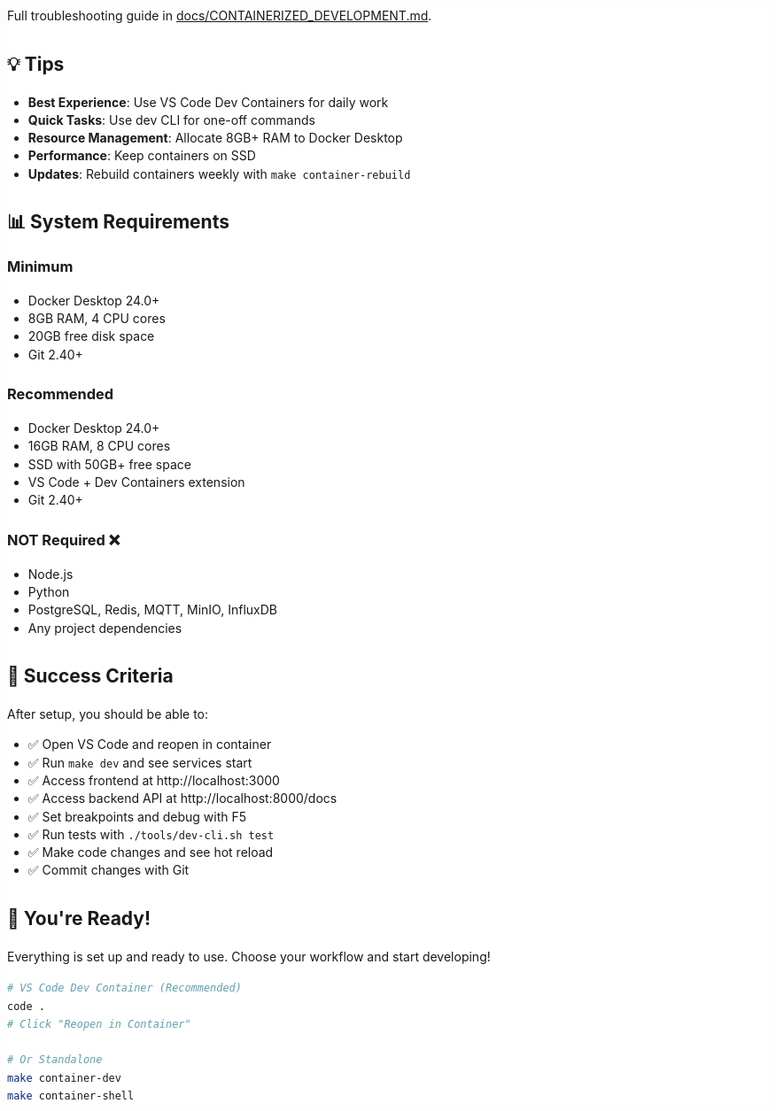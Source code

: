 Full troubleshooting guide in [docs/CONTAINERIZED_DEVELOPMENT.md](docs/CONTAINERIZED_DEVELOPMENT.md).

## 💡 Tips

- **Best Experience**: Use VS Code Dev Containers for daily work
- **Quick Tasks**: Use dev CLI for one-off commands
- **Resource Management**: Allocate 8GB+ RAM to Docker Desktop
- **Performance**: Keep containers on SSD
- **Updates**: Rebuild containers weekly with `make container-rebuild`

## 📊 System Requirements

### Minimum
- Docker Desktop 24.0+
- 8GB RAM, 4 CPU cores
- 20GB free disk space
- Git 2.40+

### Recommended
- Docker Desktop 24.0+
- 16GB RAM, 8 CPU cores
- SSD with 50GB+ free space
- VS Code + Dev Containers extension
- Git 2.40+

### NOT Required ❌
- Node.js
- Python
- PostgreSQL, Redis, MQTT, MinIO, InfluxDB
- Any project dependencies

## 🎯 Success Criteria

After setup, you should be able to:
- ✅ Open VS Code and reopen in container
- ✅ Run `make dev` and see services start
- ✅ Access frontend at http://localhost:3000
- ✅ Access backend API at http://localhost:8000/docs
- ✅ Set breakpoints and debug with F5
- ✅ Run tests with `./tools/dev-cli.sh test`
- ✅ Make code changes and see hot reload
- ✅ Commit changes with Git

## 🚀 You're Ready!

Everything is set up and ready to use. Choose your workflow and start developing!

```bash
# VS Code Dev Container (Recommended)
code .
# Click "Reopen in Container"

# Or Standalone
make container-dev
make container-shell
```
